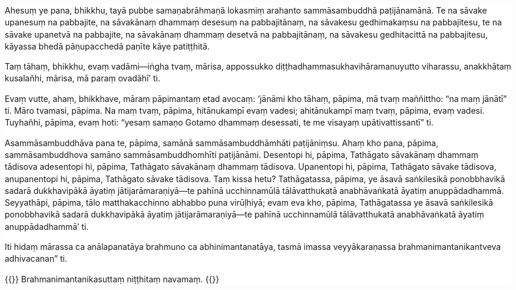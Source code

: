 Ahesuṃ ye pana, bhikkhu, tayā pubbe samaṇabrāhmaṇā lokasmiṃ arahanto sammāsambuddhā paṭijānamānā. Te na sāvake upanesuṃ na pabbajite, na sāvakānaṃ dhammaṃ desesuṃ na pabbajitānaṃ, na sāvakesu gedhimakaṃsu na pabbajitesu, te na sāvake upanetvā na pabbajite, na sāvakānaṃ dhammaṃ desetvā na pabbajitānaṃ, na sāvakesu gedhitacittā na pabbajitesu, kāyassa bhedā pāṇupacchedā paṇīte kāye patiṭṭhitā.

Taṃ tāhaṃ, bhikkhu, evaṃ vadāmi—iṅgha tvaṃ, mārisa, appossukko diṭṭhadhammasukhavihāramanuyutto viharassu, anakkhātaṃ kusalañhi, mārisa, mā paraṃ ovadāhī’ ti.

Evaṃ vutte, ahaṃ, bhikkhave, māraṃ pāpimantaṃ etad avocaṃ: ‘jānāmi kho tāhaṃ, pāpima, mā tvaṃ maññittho: “na maṃ jānātī” ti. Māro tvamasi, pāpima. Na maṃ tvaṃ, pāpima, hitānukampī evaṃ vadesi; ahitānukampī maṃ tvaṃ, pāpima, evaṃ vadesi. Tuyhañhi, pāpima, evaṃ hoti: “yesaṃ samaṇo Gotamo dhammaṃ desessati, te me visayaṃ upātivattissantī” ti.

Asammāsambuddhāva pana te, pāpima, samānā sammāsambuddhāmhāti paṭijāniṃsu. Ahaṃ kho pana, pāpima, sammāsambuddhova samāno sammāsambuddhomhīti paṭijānāmi. Desentopi hi, pāpima, Tathāgato sāvakānaṃ dhammaṃ tādisova adesentopi hi, pāpima, Tathāgato sāvakānaṃ dhammaṃ tādisova. Upanentopi hi, pāpima, Tathāgato sāvake tādisova, anupanentopi hi, pāpima, Tathāgato sāvake tādisova. Taṃ kissa hetu? Tathāgatassa, pāpima, ye āsavā saṅkilesikā ponobbhavikā sadarā dukkhavipākā āyatiṃ jātijarāmaraṇiyā—te pahīnā ucchinnamūlā tālāvatthukatā anabhāvaṅkatā āyatiṃ anuppādadhammā. Seyyathāpi, pāpima, tālo matthakacchinno abhabbo puna virūḷhiyā; evam eva kho, pāpima, Tathāgatassa ye āsavā saṅkilesikā ponobbhavikā sadarā dukkhavipākā āyatiṃ jātijarāmaraṇiyā—te pahīnā ucchinnamūlā tālāvatthukatā anabhāvaṅkatā āyatiṃ anuppādadhammā’ ti.

Iti hidaṃ mārassa ca anālapanatāya brahmuno ca abhinimantanatāya, tasmā imassa veyyākaraṇassa brahmanimantanikantveva adhivacanan” ti.


{{<eof>}}
    Brahmanimantanikasuttaṃ niṭṭhitaṃ navamaṃ.
{{</eof>}}